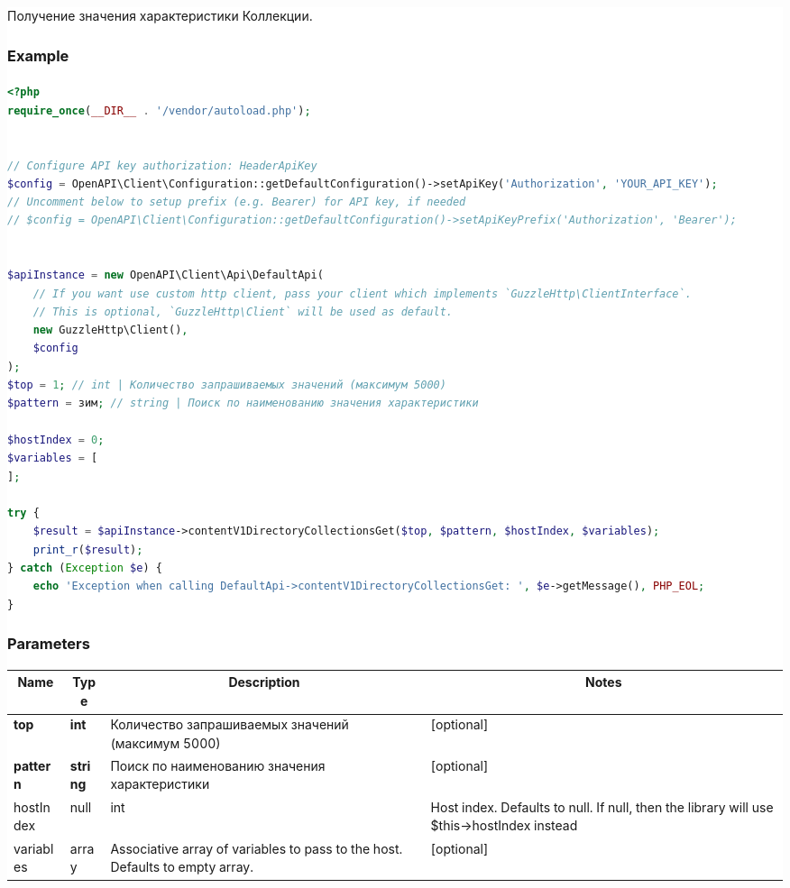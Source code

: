 Получение значения характеристики Коллекции.

### Example

```php
<?php
require_once(__DIR__ . '/vendor/autoload.php');


// Configure API key authorization: HeaderApiKey
$config = OpenAPI\Client\Configuration::getDefaultConfiguration()->setApiKey('Authorization', 'YOUR_API_KEY');
// Uncomment below to setup prefix (e.g. Bearer) for API key, if needed
// $config = OpenAPI\Client\Configuration::getDefaultConfiguration()->setApiKeyPrefix('Authorization', 'Bearer');


$apiInstance = new OpenAPI\Client\Api\DefaultApi(
    // If you want use custom http client, pass your client which implements `GuzzleHttp\ClientInterface`.
    // This is optional, `GuzzleHttp\Client` will be used as default.
    new GuzzleHttp\Client(),
    $config
);
$top = 1; // int | Количество запрашиваемых значений (максимум 5000)
$pattern = зим; // string | Поиск по наименованию значения характеристики

$hostIndex = 0;
$variables = [
];

try {
    $result = $apiInstance->contentV1DirectoryCollectionsGet($top, $pattern, $hostIndex, $variables);
    print_r($result);
} catch (Exception $e) {
    echo 'Exception when calling DefaultApi->contentV1DirectoryCollectionsGet: ', $e->getMessage(), PHP_EOL;
}
```

### Parameters

| Name | Type | Description  | Notes |
| ------------- | ------------- | ------------- | ------------- |
| **top** | **int**| Количество запрашиваемых значений (максимум 5000) | [optional] |
| **pattern** | **string**| Поиск по наименованию значения характеристики | [optional] |
| hostIndex | null|int | Host index. Defaults to null. If null, then the library will use $this->hostIndex instead | [optional] |
| variables | array | Associative array of variables to pass to the host. Defaults to empty array. | [optional] |
